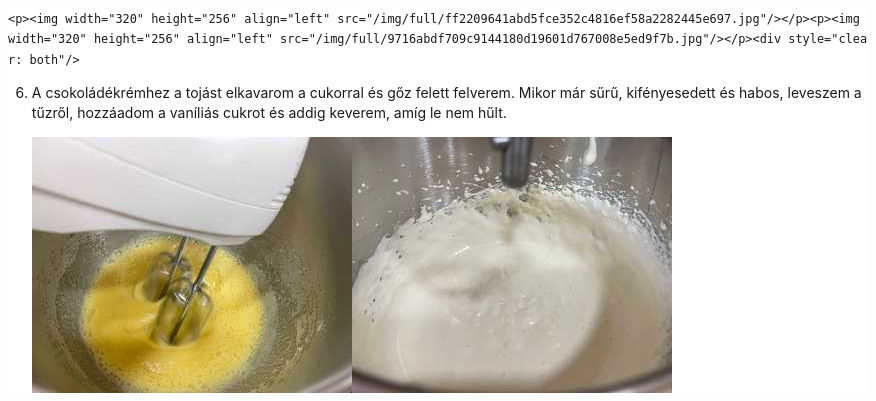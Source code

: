     <p><img width="320" height="256" align="left" src="/img/full/ff2209641abd5fce352c4816ef58a2282445e697.jpg"/></p><p><img width="320" height="256" align="left" src="/img/full/9716abdf709c9144180d19601d767008e5ed9f7b.jpg"/></p><div style="clear: both"/>

6. A csokoládékrémhez a tojást elkavarom a cukorral és gőz felett felverem. Mikor már sűrű, kifényesedett és habos, leveszem a tűzről, hozzáadom a vaníliás cukrot és addig keverem, amíg le nem hűlt.
 
    <p><img width="320" height="256" align="left" src="/img/full/8c7b0da370ca81d8e9e2dcc3882c545505ab7824.jpg"/></p><p><img width="320" height="256" align="left" src="/img/full/a34d9e261e1d9bc5077a67af77ff00effc4d7875.jpg"/></p><div style="clear: both"/>
